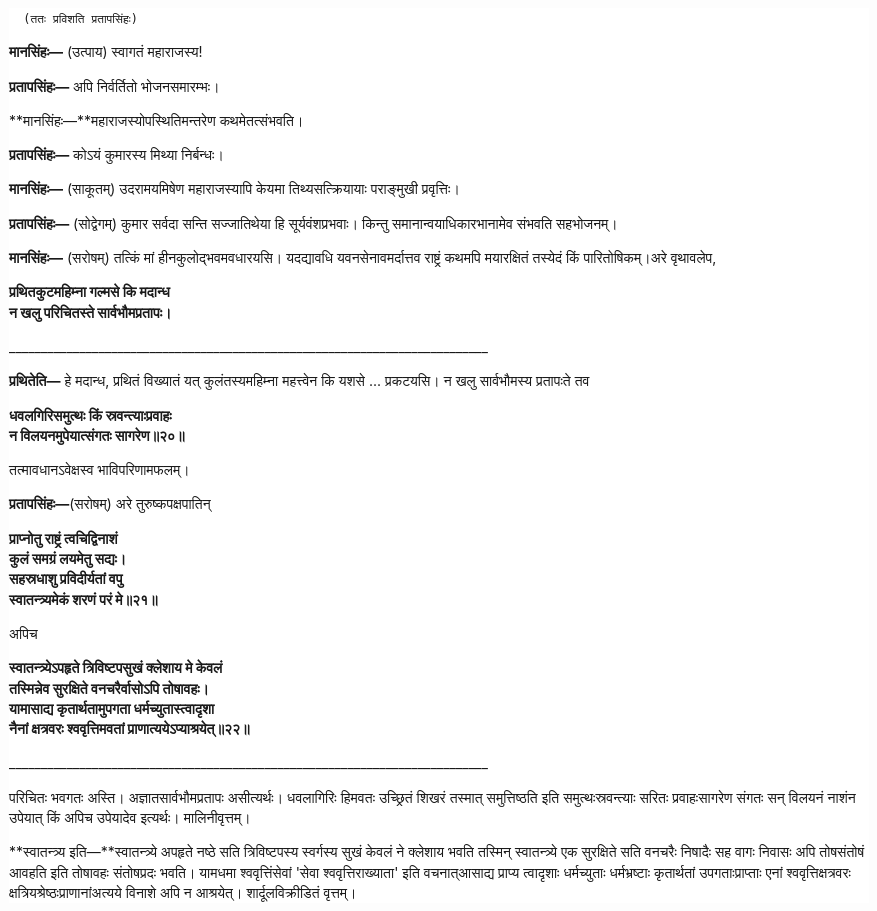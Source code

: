       (ततः प्रविशति प्रतापसिंहः)

 **मानसिंहः—** (उत्पाय) स्वागतं महाराजस्य!

 **प्रतापसिंहः—** अपि निर्वर्तितो भोजनसमारम्भः।

 **मानसिंहः—**महाराजस्योपस्थितिमन्तरेण कथमेतत्संभवति।

 **प्रतापसिंहः—** कोऽयं कुमारस्य मिथ्या निर्बन्धः।

 **मानसिंहः—** (साकूतम्) उदरामयमिषेण महाराजस्यापि केयमा तिथ्यसत्क्रियायाः पराङ्मुखी प्रवृत्तिः।

 **प्रतापसिंहः—** (सोद्वेगम्) कुमार सर्वदा सन्ति सज्जातिथेया हि सूर्यवंशप्रभवाः। किन्तु समानान्वयाधिकारभानामेव संभवति सहभोजनम्।

 **मानसिंहः—** (सरोषम्) तत्किं मां हीनकुलोद्भवमवधारयसि। यदद्यावधि यवनसेनावमर्दात्तव राष्ट्रं कथमपि मयारक्षितं तस्येदं किं पारितोषिकम्।अरे वृथावलेप,

**प्रथितकुटमहिम्ना गल्मसे कि मदान्ध  
 न खलु परिचितस्ते सार्वभौमप्रतापः।**

\_\_\_\_\_\_\_\_\_\_\_\_\_\_\_\_\_\_\_\_\_\_\_\_\_\_\_\_\_\_\_\_\_\_\_\_\_\_\_\_\_\_\_\_\_\_\_\_\_\_\_\_\_\_\_\_\_\_\_\_\_\_\_\_\_\_\_\_\_\_\_\_\_\_\_

 **प्रथितेति—** हे मदान्ध, प्रथितं विख्यातं यत् कुलंतस्यमहिम्ना महत्त्वेन कि यशसे ... प्रकटयसि। न खलु सार्वभौमस्य प्रतापःते तव



**धवलगिरिसमुत्थः किं स्रवन्त्याःप्रवाहः  
 न विलयनमुपेयात्संगतः सागरेण॥२०॥**

तत्मावधानऽवेक्षस्व भाविपरिणामफलम्।

 **प्रतापसिंहः—**(सरोषम्) अरे तुरुष्कपक्षपातिन्

**प्राप्नोतु राष्ट्रं त्वचिद्विनाशं  
 कुलं समग्रं लयमेतु सद्यः।  
सहस्रधाशु प्रविदीर्यतां वपु  
 स्वातन्त्र्यमेकं शरणं परं मे॥२१॥**

 अपिच

**स्वातन्त्र्येऽपहृते त्रिविष्टपसुखं क्लेशाय मे केवलं  
 तस्मिन्नेव सुरक्षिते वनचरैर्वासोऽपि तोषावहः।  
यामासाद्य कृतार्थतामुपगता धर्मच्युतास्त्वादृशा  
 नैनां क्षत्रवरः श्ववृत्तिमवतां प्राणात्ययेऽप्याश्रयेत्॥२२॥**

\_\_\_\_\_\_\_\_\_\_\_\_\_\_\_\_\_\_\_\_\_\_\_\_\_\_\_\_\_\_\_\_\_\_\_\_\_\_\_\_\_\_\_\_\_\_\_\_\_\_\_\_\_\_\_\_\_\_\_\_\_\_\_\_\_\_\_\_\_\_\_\_\_\_\_

परिचितः भवगतः अस्ति। अज्ञातसार्वभौमप्रतापः असीत्यर्थः। धवलागिरिः हिमवतः उच्छ्रितं शिखरं तस्मात् समुत्तिष्ठति इति समुत्थःस्रवन्त्याः सरितः प्रवाहःसागरेण संगतः सन् विलयनं नाशंन उपेयात् किं अपिच उपेयादेव इत्यर्थः। मालिनीवृत्तम्।

 **स्वातन्त्र्य इति—**स्वातन्त्र्ये अपहृते नष्ठे सति त्रिविष्टपस्य स्वर्गस्य सुखं केवलं ने क्लेशाय भवति तस्मिन् स्वातन्त्र्ये एक सुरक्षिते सति वनचरैः निषादैः सह वागः निवासः अपि तोषसंतोषं आवहति इति तोषावहः संतोषप्रदः भवति। यामधमा श्ववृत्तिंसेवां 'सेवा श्ववृत्तिराख्याता' इति वचनात्आसाद्य प्राप्य त्वादृशाः धर्मच्युताः धर्मभ्रष्टाः कृतार्थतां उपगताःप्राप्ताः एनां श्ववृत्तिक्षत्रवरः क्षत्रियश्रेष्ठःप्राणानांअत्यये विनाशे अपि न आश्रयेत्। शार्दूलविक्रीडितं वृत्तम्।
